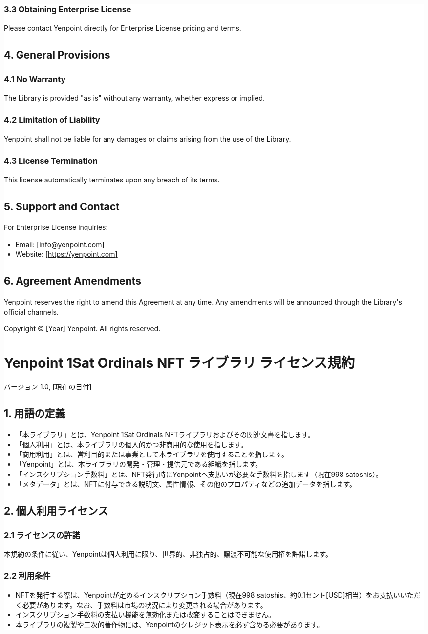 ### 3.3 Obtaining Enterprise License
Please contact Yenpoint directly for Enterprise License pricing and terms.

## 4. General Provisions

### 4.1 No Warranty
The Library is provided "as is" without any warranty, whether express or implied.

### 4.2 Limitation of Liability
Yenpoint shall not be liable for any damages or claims arising from the use of the Library.

### 4.3 License Termination
This license automatically terminates upon any breach of its terms.

## 5. Support and Contact

For Enterprise License inquiries:
- Email: [info@yenpoint.com]
- Website: [https://yenpoint.com]

## 6. Agreement Amendments

Yenpoint reserves the right to amend this Agreement at any time. Any amendments will be announced through the Library's official channels.

Copyright © [Year] Yenpoint. All rights reserved.



# Yenpoint 1Sat Ordinals NFT ライブラリ ライセンス規約

バージョン 1.0, [現在の日付]

## 1. 用語の定義

- 「本ライブラリ」とは、Yenpoint 1Sat Ordinals NFTライブラリおよびその関連文書を指します。
- 「個人利用」とは、本ライブラリの個人的かつ非商用的な使用を指します。
- 「商用利用」とは、営利目的または事業として本ライブラリを使用することを指します。
- 「Yenpoint」とは、本ライブラリの開発・管理・提供元である組織を指します。
- 「インスクリプション手数料」とは、NFT発行時にYenpointへ支払いが必要な手数料を指します（現在998 satoshis）。
- 「メタデータ」とは、NFTに付与できる説明文、属性情報、その他のプロパティなどの追加データを指します。

## 2. 個人利用ライセンス

### 2.1 ライセンスの許諾
本規約の条件に従い、Yenpointは個人利用に限り、世界的、非独占的、譲渡不可能な使用権を許諾します。

### 2.2 利用条件
- NFTを発行する際は、Yenpointが定めるインスクリプション手数料（現在998 satoshis、約0.1セント[USD]相当）をお支払いいただく必要があります。なお、手数料は市場の状況により変更される場合があります。
- インスクリプション手数料の支払い機能を無効化または改変することはできません。
- 本ライブラリの複製や二次的著作物には、Yenpointのクレジット表示を必ず含める必要があります。
